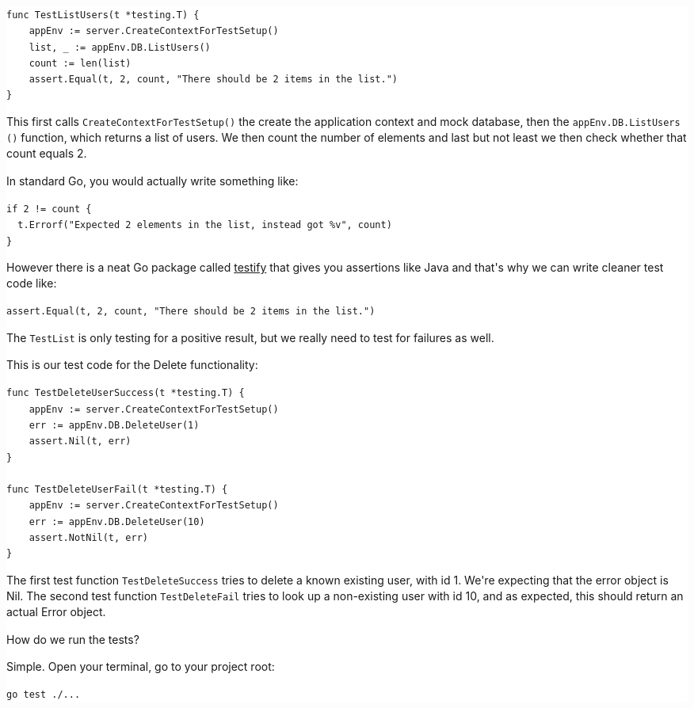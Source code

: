 ```
func TestListUsers(t *testing.T) {
	appEnv := server.CreateContextForTestSetup()
	list, _ := appEnv.DB.ListUsers()
	count := len(list)
	assert.Equal(t, 2, count, "There should be 2 items in the list.")
}
```

This first calls `CreateContextForTestSetup()` the create the application context and mock database, then the `appEnv.DB.ListUsers()` function, which returns a list of users. We then count the number of elements and last but not least we then check whether that count equals 2.

In standard Go, you would actually write something like:

```
if 2 != count {
  t.Errorf("Expected 2 elements in the list, instead got %v", count)
}
```

However there is a neat Go package called [testify](https://github.com/stretchr/testify) that gives you assertions like Java and that's why we can write cleaner test code like:

```
assert.Equal(t, 2, count, "There should be 2 items in the list.")
```

The `TestList` is only testing for a positive result, but we really need to test for failures as well.

This is our test code for the Delete functionality:

```
func TestDeleteUserSuccess(t *testing.T) {
	appEnv := server.CreateContextForTestSetup()
	err := appEnv.DB.DeleteUser(1)
	assert.Nil(t, err)
}

func TestDeleteUserFail(t *testing.T) {
	appEnv := server.CreateContextForTestSetup()
	err := appEnv.DB.DeleteUser(10)
	assert.NotNil(t, err)
}
```

The first test function `TestDeleteSuccess` tries to delete a known existing user, with id 1. We're expecting that the error object is Nil. The second test function `TestDeleteFail` tries to look up a non-existing user with id 10, and as expected, this should return an actual Error object.

How do we run the tests?

Simple. Open your terminal, go to your project root:

```
go test ./...
```
